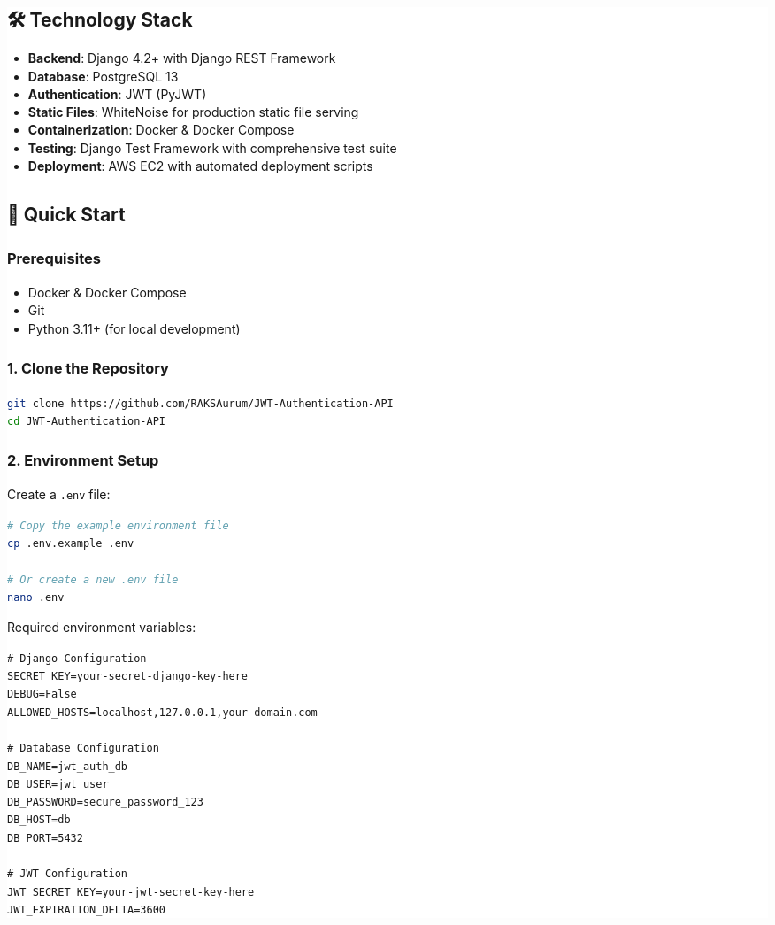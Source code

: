 ## 🛠️ Technology Stack
- **Backend**: Django 4.2+ with Django REST Framework
- **Database**: PostgreSQL 13
- **Authentication**: JWT (PyJWT)
- **Static Files**: WhiteNoise for production static file serving
- **Containerization**: Docker \& Docker Compose
- **Testing**: Django Test Framework with comprehensive test suite
- **Deployment**: AWS EC2 with automated deployment scripts

## 🚀 Quick Start

### Prerequisites
- Docker \& Docker Compose
- Git
- Python 3.11+ (for local development)

### 1. Clone the Repository
```bash
git clone https://github.com/RAKSAurum/JWT-Authentication-API
cd JWT-Authentication-API
```

### 2. Environment Setup

Create a `.env` file:
```bash
# Copy the example environment file
cp .env.example .env

# Or create a new .env file
nano .env
```

Required environment variables:
```env
# Django Configuration
SECRET_KEY=your-secret-django-key-here
DEBUG=False
ALLOWED_HOSTS=localhost,127.0.0.1,your-domain.com

# Database Configuration
DB_NAME=jwt_auth_db
DB_USER=jwt_user
DB_PASSWORD=secure_password_123
DB_HOST=db
DB_PORT=5432

# JWT Configuration
JWT_SECRET_KEY=your-jwt-secret-key-here
JWT_EXPIRATION_DELTA=3600
```

